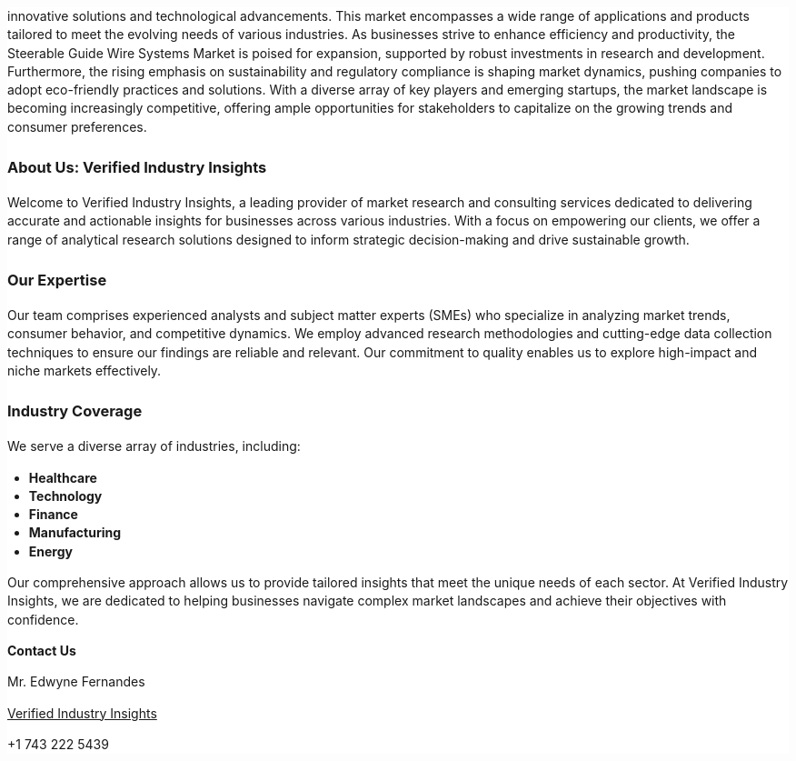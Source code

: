 innovative solutions and technological advancements. This market encompasses a wide range of applications and products tailored to meet the evolving needs of various industries. As businesses strive to enhance efficiency and productivity, the Steerable Guide Wire Systems Market is poised for expansion, supported by robust investments in research and development. Furthermore, the rising emphasis on sustainability and regulatory compliance is shaping market dynamics, pushing companies to adopt eco-friendly practices and solutions. With a diverse array of key players and emerging startups, the market landscape is becoming increasingly competitive, offering ample opportunities for stakeholders to capitalize on the growing trends and consumer preferences.</p><h3>About Us: Verified Industry Insights</h3><p>Welcome to Verified Industry Insights, a leading provider of market research and consulting services dedicated to delivering accurate and actionable insights for businesses across various industries. With a focus on empowering our clients, we offer a range of analytical research solutions designed to inform strategic decision-making and drive sustainable growth.</p><h3>Our Expertise</h3><p>Our team comprises experienced analysts and subject matter experts (SMEs) who specialize in analyzing market trends, consumer behavior, and competitive dynamics. We employ advanced research methodologies and cutting-edge data collection techniques to ensure our findings are reliable and relevant. Our commitment to quality enables us to explore high-impact and niche markets effectively.</p><h3>Industry Coverage</h3><p>We serve a diverse array of industries, including:</p><ul><li><strong>Healthcare</strong></li><li><strong>Technology</strong></li><li><strong>Finance</strong></li><li><strong>Manufacturing</strong></li><li><strong>Energy</strong></li></ul><p>Our comprehensive approach allows us to provide tailored insights that meet the unique needs of each sector. At Verified Industry Insights, we are dedicated to helping businesses navigate complex market landscapes and achieve their objectives with confidence.</p><p><strong>Contact Us</strong></p><p>Mr. Edwyne Fernandes</p><p><a href="https://www.verifiedindustryinsights.com/">Verified Industry Insights</a></p><p>+1 743 222 5439</p>

